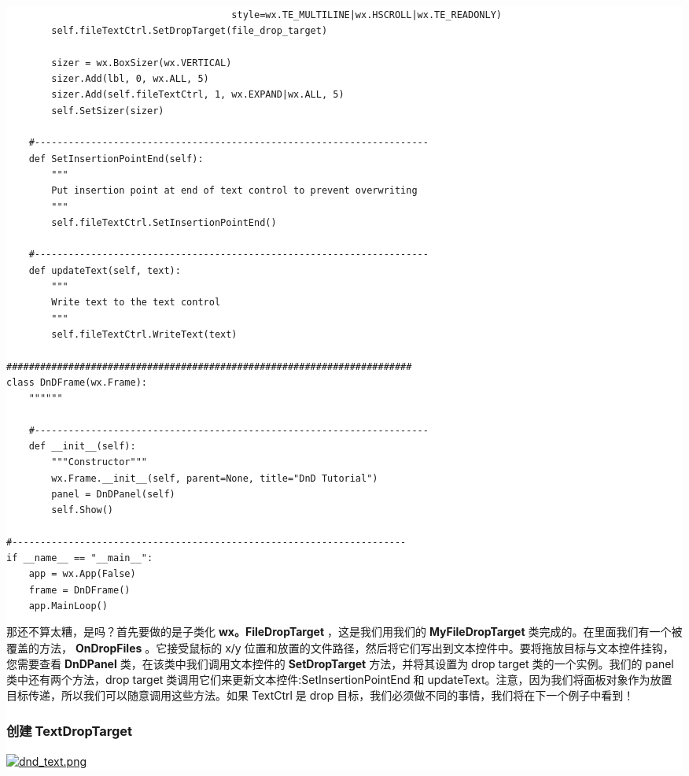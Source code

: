 ```
                                        style=wx.TE_MULTILINE|wx.HSCROLL|wx.TE_READONLY)
        self.fileTextCtrl.SetDropTarget(file_drop_target)

        sizer = wx.BoxSizer(wx.VERTICAL)
        sizer.Add(lbl, 0, wx.ALL, 5)
        sizer.Add(self.fileTextCtrl, 1, wx.EXPAND|wx.ALL, 5)
        self.SetSizer(sizer)

    #----------------------------------------------------------------------
    def SetInsertionPointEnd(self):
        """
        Put insertion point at end of text control to prevent overwriting
        """
        self.fileTextCtrl.SetInsertionPointEnd()

    #----------------------------------------------------------------------
    def updateText(self, text):
        """
        Write text to the text control
        """
        self.fileTextCtrl.WriteText(text)

########################################################################
class DnDFrame(wx.Frame):
    """"""

    #----------------------------------------------------------------------
    def __init__(self):
        """Constructor"""
        wx.Frame.__init__(self, parent=None, title="DnD Tutorial")
        panel = DnDPanel(self)
        self.Show()

#----------------------------------------------------------------------
if __name__ == "__main__":
    app = wx.App(False)
    frame = DnDFrame()
    app.MainLoop()

```

那还不算太糟，是吗？首先要做的是子类化 **wx。FileDropTarget** ，这是我们用我们的 **MyFileDropTarget** 类完成的。在里面我们有一个被覆盖的方法， **OnDropFiles** 。它接受鼠标的 x/y 位置和放置的文件路径，然后将它们写出到文本控件中。要将拖放目标与文本控件挂钩，您需要查看 **DnDPanel** 类，在该类中我们调用文本控件的 **SetDropTarget** 方法，并将其设置为 drop target 类的一个实例。我们的 panel 类中还有两个方法，drop target 类调用它们来更新文本控件:SetInsertionPointEnd 和 updateText。注意，因为我们将面板对象作为放置目标传递，所以我们可以随意调用这些方法。如果 TextCtrl 是 drop 目标，我们必须做不同的事情，我们将在下一个例子中看到！

### 创建 TextDropTarget

[![](../Images/8dd9f0422a151961ca588ec9cf2c2ca7.png "dnd_text.png")](https://www.blog.pythonlibrary.org/wp-content/uploads/2012/06/dnd_text.png)
